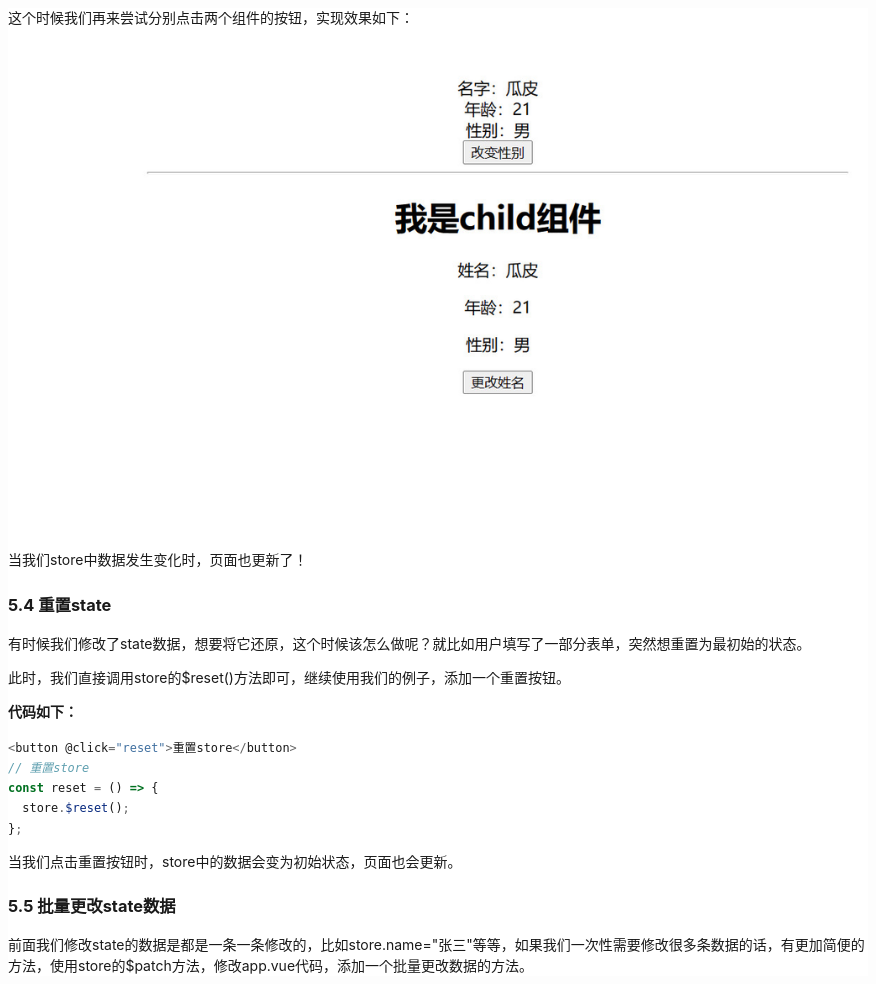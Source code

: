 这个时候我们再来尝试分别点击两个组件的按钮，实现效果如下：

![image-20220811115206552](./images/4d27b45ece3ea8b21fab9fb88da44216daef9e83.png)



当我们store中数据发生变化时，页面也更新了！

### 5.4 重置state

有时候我们修改了state数据，想要将它还原，这个时候该怎么做呢？就比如用户填写了一部分表单，突然想重置为最初始的状态。

此时，我们直接调用store的$reset()方法即可，继续使用我们的例子，添加一个重置按钮。

**代码如下：**

```js
<button @click="reset">重置store</button>
// 重置store
const reset = () => {
  store.$reset();
};
```

当我们点击重置按钮时，store中的数据会变为初始状态，页面也会更新。

### 5.5 批量更改state数据

前面我们修改state的数据是都是一条一条修改的，比如store.name="张三"等等，如果我们一次性需要修改很多条数据的话，有更加简便的方法，使用store的$patch方法，修改app.vue代码，添加一个批量更改数据的方法。
